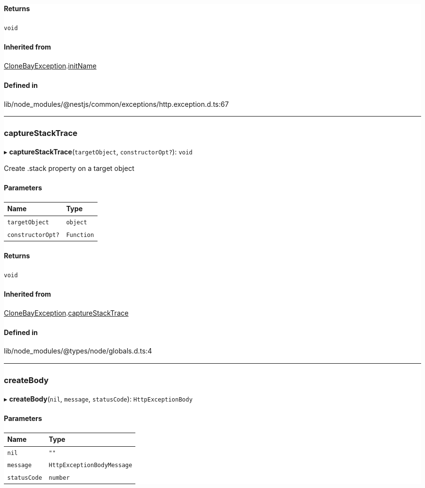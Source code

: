 #### Returns

`void`

#### Inherited from

[CloneBayException](CloneBayException.md).[initName](CloneBayException.md#initname)

#### Defined in

lib/node_modules/@nestjs/common/exceptions/http.exception.d.ts:67

___

### captureStackTrace

▸ **captureStackTrace**(`targetObject`, `constructorOpt?`): `void`

Create .stack property on a target object

#### Parameters

| Name | Type |
| :------ | :------ |
| `targetObject` | `object` |
| `constructorOpt?` | `Function` |

#### Returns

`void`

#### Inherited from

[CloneBayException](CloneBayException.md).[captureStackTrace](CloneBayException.md#capturestacktrace)

#### Defined in

lib/node_modules/@types/node/globals.d.ts:4

___

### createBody

▸ **createBody**(`nil`, `message`, `statusCode`): `HttpExceptionBody`

#### Parameters

| Name | Type |
| :------ | :------ |
| `nil` | ``""`` |
| `message` | `HttpExceptionBodyMessage` |
| `statusCode` | `number` |
